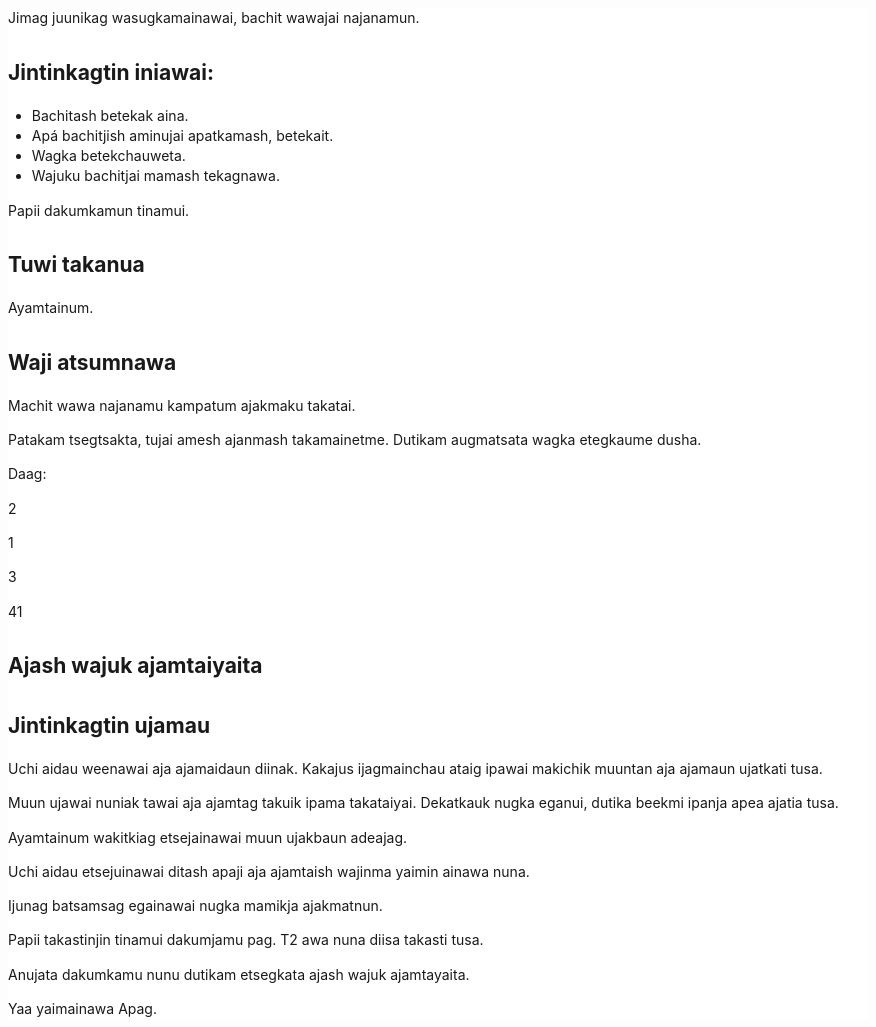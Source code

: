 Jimag juunikag wasugkamainawai, bachit wawajai najanamun.

## Jintinkagtin iniawai:

- Bachitash betekak aina.
- Apá bachitjish aminujai apatkamash, betekait.
- Wagka betekchauweta.
- Wajuku bachitjai mamash tekagnawa.

Papii dakumkamun tinamui.

## Tuwi takanua

Ayamtainum.

## Waji atsumnawa

Machit wawa najanamu kampatum ajakmaku takatai.

Patakam tsegtsakta, tujai amesh ajanmash takamainetme. Dutikam augmatsata wagka etegkaume dusha.



Daag:

2

1

3



41

## Ajash wajuk ajamtaiyaita

## Jintinkagtin ujamau

Uchi aidau weenawai aja ajamaidaun diinak. Kakajus ijagmainchau ataig ipawai makichik muuntan aja ajamaun ujatkati tusa.

Muun ujawai nuniak tawai aja ajamtag takuik ipama takataiyai. Dekatkauk nugka eganui, dutika beekmi ipanja apea ajatia tusa.

Ayamtainum wakitkiag etsejainawai muun ujakbaun adeajag.

Uchi aidau etsejuinawai ditash apaji aja ajamtaish wajinma yaimin ainawa nuna.

Ijunag batsamsag egainawai nugka mamikja ajakmatnun.

Papii takastinjin tinamui dakumjamu pag. T2 awa nuna diisa takasti tusa.

Anujata dakumkamu nunu dutikam etsegkata ajash wajuk ajamtayaita.



Yaa yaimainawa Apag.
